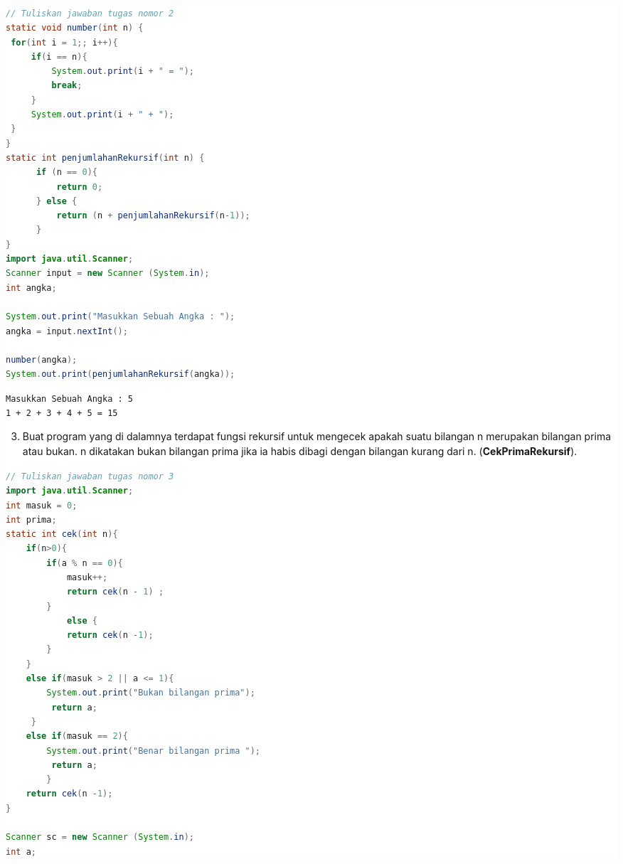 
```Java
// Tuliskan jawaban tugas nomor 2
static void number(int n) {
 for(int i = 1;; i++){
     if(i == n){
         System.out.print(i + " = ");
         break;
     }
     System.out.print(i + " + ");
 }
}
static int penjumlahanRekursif(int n) {
      if (n == 0){
          return 0;
      } else {
          return (n + penjumlahanRekursif(n-1));
      }
}
import java.util.Scanner;
Scanner input = new Scanner (System.in);
int angka;

System.out.print("Masukkan Sebuah Angka : ");
angka = input.nextInt();

number(angka);
System.out.print(penjumlahanRekursif(angka));
```

    Masukkan Sebuah Angka : 5
    1 + 2 + 3 + 4 + 5 = 15

3.	Buat program yang di dalamnya terdapat fungsi rekursif untuk mengecek apakah suatu bilangan n merupakan bilangan prima atau bukan. n dikatakan bukan bilangan prima jika ia habis dibagi dengan bilangan kurang dari n. (**CekPrimaRekursif**).


```Java
// Tuliskan jawaban tugas nomor 3
import java.util.Scanner;
int masuk = 0;
int prima;
static int cek(int n){
    if(n>0){
        if(a % n == 0){
            masuk++;
            return cek(n - 1) ;
        }
            else {
            return cek(n -1);
        }
    }
    else if(masuk > 2 || a <= 1){
        System.out.print("Bukan bilangan prima");
         return a;
     }
    else if(masuk == 2){
        System.out.print("Benar bilangan prima ");
         return a;
        }
    return cek(n -1);
}

Scanner sc = new Scanner (System.in);
int a;
```